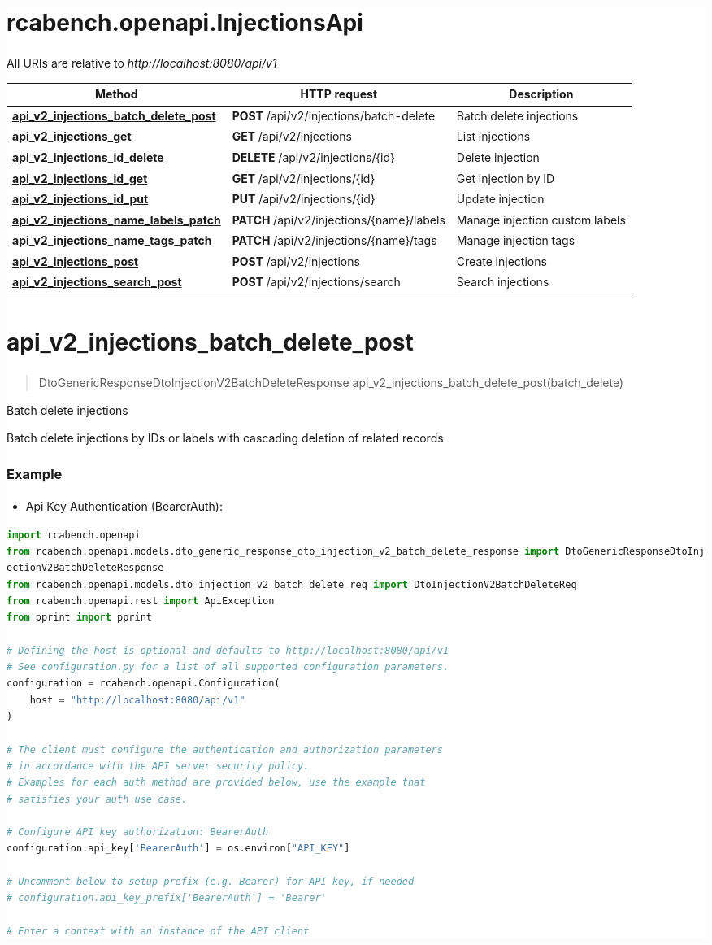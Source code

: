 # rcabench.openapi.InjectionsApi

All URIs are relative to *http://localhost:8080/api/v1*

Method | HTTP request | Description
------------- | ------------- | -------------
[**api_v2_injections_batch_delete_post**](InjectionsApi.md#api_v2_injections_batch_delete_post) | **POST** /api/v2/injections/batch-delete | Batch delete injections
[**api_v2_injections_get**](InjectionsApi.md#api_v2_injections_get) | **GET** /api/v2/injections | List injections
[**api_v2_injections_id_delete**](InjectionsApi.md#api_v2_injections_id_delete) | **DELETE** /api/v2/injections/{id} | Delete injection
[**api_v2_injections_id_get**](InjectionsApi.md#api_v2_injections_id_get) | **GET** /api/v2/injections/{id} | Get injection by ID
[**api_v2_injections_id_put**](InjectionsApi.md#api_v2_injections_id_put) | **PUT** /api/v2/injections/{id} | Update injection
[**api_v2_injections_name_labels_patch**](InjectionsApi.md#api_v2_injections_name_labels_patch) | **PATCH** /api/v2/injections/{name}/labels | Manage injection custom labels
[**api_v2_injections_name_tags_patch**](InjectionsApi.md#api_v2_injections_name_tags_patch) | **PATCH** /api/v2/injections/{name}/tags | Manage injection tags
[**api_v2_injections_post**](InjectionsApi.md#api_v2_injections_post) | **POST** /api/v2/injections | Create injections
[**api_v2_injections_search_post**](InjectionsApi.md#api_v2_injections_search_post) | **POST** /api/v2/injections/search | Search injections


# **api_v2_injections_batch_delete_post**
> DtoGenericResponseDtoInjectionV2BatchDeleteResponse api_v2_injections_batch_delete_post(batch_delete)

Batch delete injections

Batch delete injections by IDs or labels with cascading deletion of related records

### Example

* Api Key Authentication (BearerAuth):

```python
import rcabench.openapi
from rcabench.openapi.models.dto_generic_response_dto_injection_v2_batch_delete_response import DtoGenericResponseDtoInjectionV2BatchDeleteResponse
from rcabench.openapi.models.dto_injection_v2_batch_delete_req import DtoInjectionV2BatchDeleteReq
from rcabench.openapi.rest import ApiException
from pprint import pprint

# Defining the host is optional and defaults to http://localhost:8080/api/v1
# See configuration.py for a list of all supported configuration parameters.
configuration = rcabench.openapi.Configuration(
    host = "http://localhost:8080/api/v1"
)

# The client must configure the authentication and authorization parameters
# in accordance with the API server security policy.
# Examples for each auth method are provided below, use the example that
# satisfies your auth use case.

# Configure API key authorization: BearerAuth
configuration.api_key['BearerAuth'] = os.environ["API_KEY"]

# Uncomment below to setup prefix (e.g. Bearer) for API key, if needed
# configuration.api_key_prefix['BearerAuth'] = 'Bearer'

# Enter a context with an instance of the API client
```